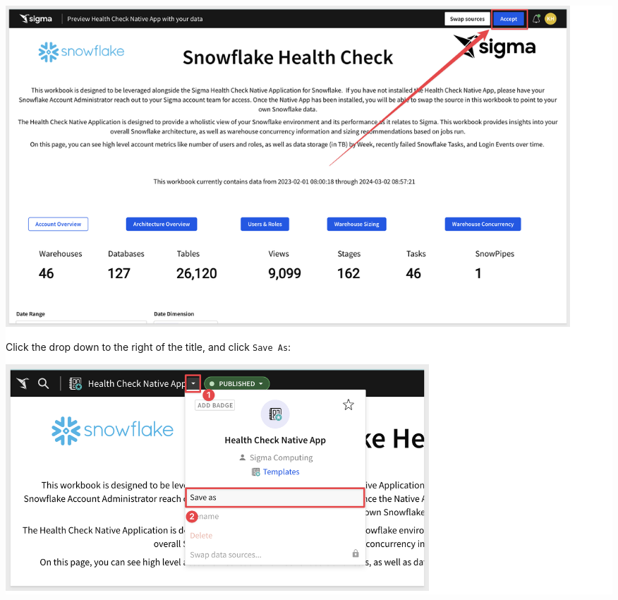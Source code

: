 <img src="assets/settingupthetemplateinSigma12.png" width="800"/>

Click the drop down to the right of the title, and click `Save As`:

<img src="assets/settingupthetemplateinSigma13.png" width="600"/>
